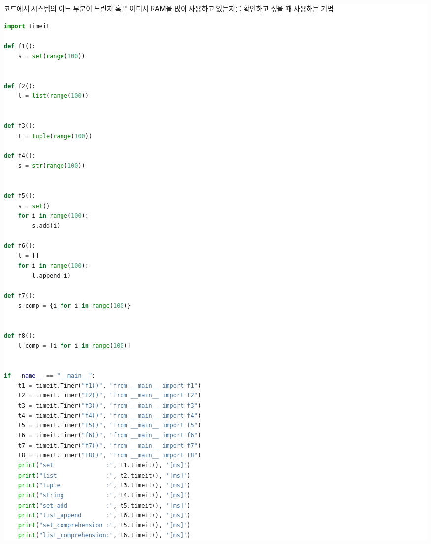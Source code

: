 코드에서 시스템의 어느 부분이 느린지 혹은 어디서 RAM을 많이 사용하고 있는지를 확인하고 싶을 때 사용하는 기법

```python
import timeit
        
def f1():
    s = set(range(100))

    
def f2():
    l = list(range(100))

    
def f3():
    t = tuple(range(100))

def f4():
    s = str(range(100))

    
def f5():
    s = set()
    for i in range(100):
        s.add(i)

def f6():
    l = []
    for i in range(100):
        l.append(i)
    
def f7():
    s_comp = {i for i in range(100)}

    
def f8():
    l_comp = [i for i in range(100)]
    

if __name__ == "__main__":
    t1 = timeit.Timer("f1()", "from __main__ import f1")
    t2 = timeit.Timer("f2()", "from __main__ import f2")
    t3 = timeit.Timer("f3()", "from __main__ import f3")
    t4 = timeit.Timer("f4()", "from __main__ import f4")
    t5 = timeit.Timer("f5()", "from __main__ import f5")
    t6 = timeit.Timer("f6()", "from __main__ import f6")
    t7 = timeit.Timer("f7()", "from __main__ import f7")
    t8 = timeit.Timer("f8()", "from __main__ import f8")
    print("set               :", t1.timeit(), '[ms]')
    print("list              :", t2.timeit(), '[ms]')
    print("tuple             :", t3.timeit(), '[ms]')
    print("string            :", t4.timeit(), '[ms]')
    print("set_add           :", t5.timeit(), '[ms]')
    print("list_append       :", t6.timeit(), '[ms]')
    print("set_comprehension :", t5.timeit(), '[ms]')
    print("list_comprehension:", t6.timeit(), '[ms]')
```
